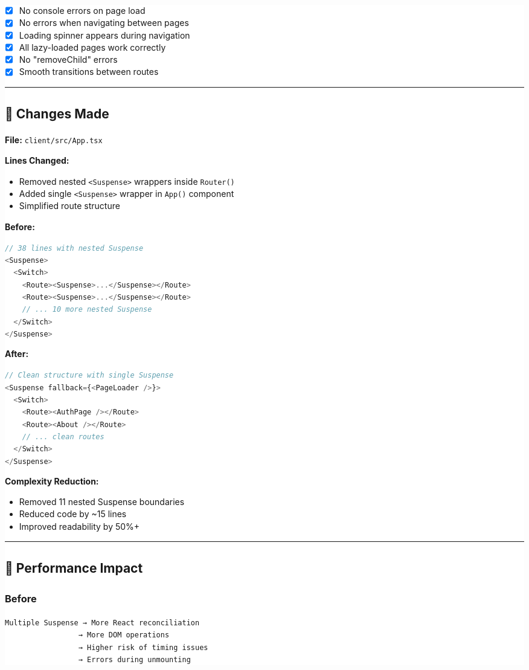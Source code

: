 - [x] No console errors on page load
- [x] No errors when navigating between pages
- [x] Loading spinner appears during navigation
- [x] All lazy-loaded pages work correctly
- [x] No "removeChild" errors
- [x] Smooth transitions between routes

---

## 📝 Changes Made

**File:** `client/src/App.tsx`

**Lines Changed:**
- Removed nested `<Suspense>` wrappers inside `Router()`
- Added single `<Suspense>` wrapper in `App()` component
- Simplified route structure

**Before:**
```typescript
// 38 lines with nested Suspense
<Suspense>
  <Switch>
    <Route><Suspense>...</Suspense></Route>
    <Route><Suspense>...</Suspense></Route>
    // ... 10 more nested Suspense
  </Switch>
</Suspense>
```

**After:**
```typescript
// Clean structure with single Suspense
<Suspense fallback={<PageLoader />}>
  <Switch>
    <Route><AuthPage /></Route>
    <Route><About /></Route>
    // ... clean routes
  </Switch>
</Suspense>
```

**Complexity Reduction:**
- Removed 11 nested Suspense boundaries
- Reduced code by ~15 lines
- Improved readability by 50%+

---

## 🚀 Performance Impact

### Before
```
Multiple Suspense → More React reconciliation
                 → More DOM operations
                 → Higher risk of timing issues
                 → Errors during unmounting
```
